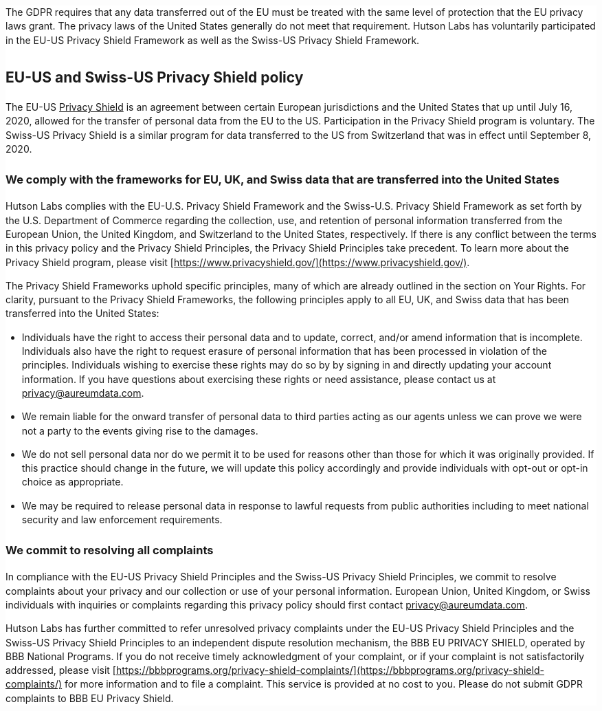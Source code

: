 The GDPR requires that any data transferred out of the EU must be treated with the same level of protection that the EU privacy laws grant. The privacy laws of the United States generally do not meet that requirement. Hutson Labs has voluntarily participated in the EU-US Privacy Shield Framework as well as the Swiss-US Privacy Shield Framework.

## EU-US and Swiss-US Privacy Shield policy
  
The EU-US [Privacy Shield](https://www.privacyshield.gov/) is an agreement between certain European jurisdictions and the United States that up until July 16, 2020, allowed for the transfer of personal data from the EU to the US. Participation in the Privacy Shield program is voluntary. The Swiss-US Privacy Shield is a similar program for data transferred to the US from Switzerland that was in effect until September 8, 2020.
  
### We comply with the frameworks for EU, UK, and Swiss data that are transferred into the United States
  
Hutson Labs complies with the EU-U.S. Privacy Shield Framework and the Swiss-U.S. Privacy Shield Framework as set forth by the U.S. Department of Commerce regarding the collection, use, and retention of personal information transferred from the European Union, the United Kingdom, and Switzerland to the United States, respectively. If there is any conflict between the terms in this privacy policy and the Privacy Shield Principles, the Privacy Shield Principles take precedent. To learn more about the Privacy Shield program, please visit [https://www.privacyshield.gov/](https://www.privacyshield.gov/).

The Privacy Shield Frameworks uphold specific principles, many of which are already outlined in the section on Your Rights. For clarity, pursuant to the Privacy Shield Frameworks, the following principles apply to all EU, UK, and Swiss data that has been transferred into the United States:

- Individuals have the right to access their personal data and to update, correct, and/or amend information that is incomplete. Individuals also have the right to request erasure of personal information that has been processed in violation of the principles. Individuals wishing to exercise these rights may do so by by signing in and directly updating your account information. If you have questions about exercising these rights or need assistance, please contact us at [privacy@aureumdata.com](mailto:privacy@aureumdata.com).

- We remain liable for the onward transfer of personal data to third parties acting as our agents unless we can prove we were not a party to the events giving rise to the damages.

- We do not sell personal data nor do we permit it to be used for reasons other than those for which it was originally provided. If this practice should change in the future, we will update this policy accordingly and provide individuals with opt-out or opt-in choice as appropriate.

- We may be required to release personal data in response to lawful requests from public authorities including to meet national security and law enforcement requirements.
  
### We commit to resolving all complaints
  
In compliance with the EU-US Privacy Shield Principles and the Swiss-US Privacy Shield Principles, we commit to resolve complaints about your privacy and our collection or use of your personal information. European Union, United Kingdom, or Swiss individuals with inquiries or complaints regarding this privacy policy should first contact [privacy@aureumdata.com](mailto:privacy@aureumdata.com).

Hutson Labs has further committed to refer unresolved privacy complaints under the EU-US Privacy Shield Principles and the Swiss-US Privacy Shield Principles to an independent dispute resolution mechanism, the BBB EU PRIVACY SHIELD, operated by BBB National Programs. If you do not receive timely acknowledgment of your complaint, or if your complaint is not satisfactorily addressed, please visit [https://bbbprograms.org/privacy-shield-complaints/](https://bbbprograms.org/privacy-shield-complaints/) for more information and to file a complaint. This service is provided at no cost to you. Please do not submit GDPR complaints to BBB EU Privacy Shield.
